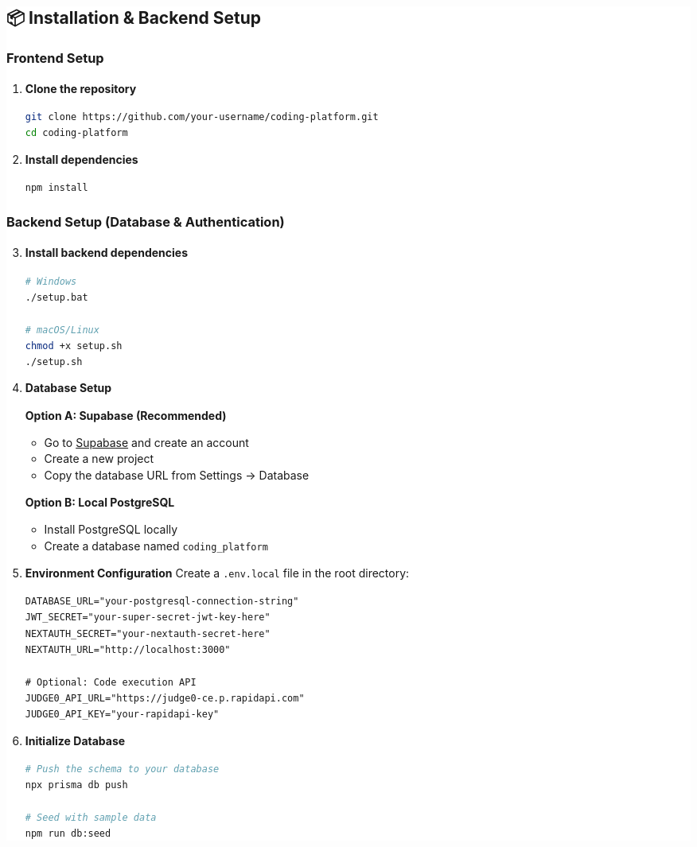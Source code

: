 ## 📦 Installation & Backend Setup

### Frontend Setup
1. **Clone the repository**
   ```bash
   git clone https://github.com/your-username/coding-platform.git
   cd coding-platform
   ```

2. **Install dependencies**
   ```bash
   npm install
   ```

### Backend Setup (Database & Authentication)

3. **Install backend dependencies**
   ```bash
   # Windows
   ./setup.bat

   # macOS/Linux
   chmod +x setup.sh
   ./setup.sh
   ```

4. **Database Setup**
   
   **Option A: Supabase (Recommended)**
   - Go to [Supabase](https://supabase.com/) and create an account
   - Create a new project
   - Copy the database URL from Settings → Database
   
   **Option B: Local PostgreSQL**
   - Install PostgreSQL locally
   - Create a database named `coding_platform`

5. **Environment Configuration**
   Create a `.env.local` file in the root directory:
   ```env
   DATABASE_URL="your-postgresql-connection-string"
   JWT_SECRET="your-super-secret-jwt-key-here"
   NEXTAUTH_SECRET="your-nextauth-secret-here"
   NEXTAUTH_URL="http://localhost:3000"
   
   # Optional: Code execution API
   JUDGE0_API_URL="https://judge0-ce.p.rapidapi.com"
   JUDGE0_API_KEY="your-rapidapi-key"
   ```

6. **Initialize Database**
   ```bash
   # Push the schema to your database
   npx prisma db push

   # Seed with sample data
   npm run db:seed
   ```
